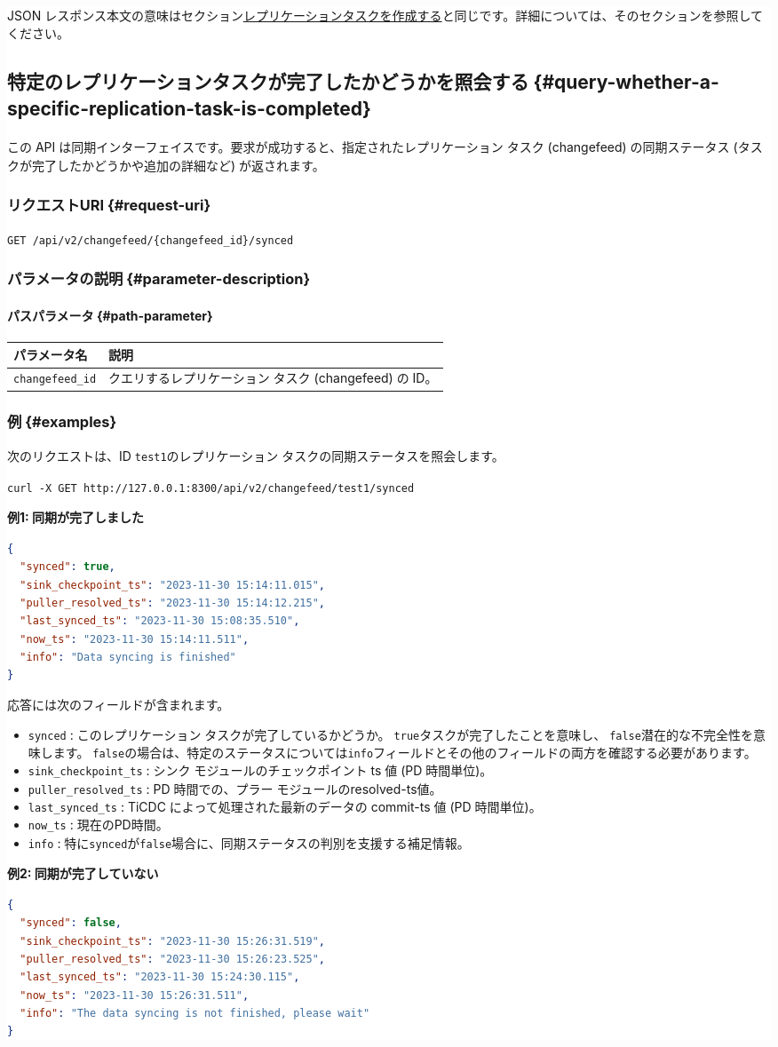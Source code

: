 JSON レスポンス本文の意味はセクション[レプリケーションタスクを作成する](#create-a-replication-task)と同じです。詳細については、そのセクションを参照してください。

## 特定のレプリケーションタスクが完了したかどうかを照会する {#query-whether-a-specific-replication-task-is-completed}

この API は同期インターフェイスです。要求が成功すると、指定されたレプリケーション タスク (changefeed) の同期ステータス (タスクが完了したかどうかや追加の詳細など) が返されます。

### リクエストURI {#request-uri}

`GET /api/v2/changefeed/{changefeed_id}/synced`

### パラメータの説明 {#parameter-description}

#### パスパラメータ {#path-parameter}

| パラメータ名          | 説明                                   |
| :-------------- | :----------------------------------- |
| `changefeed_id` | クエリするレプリケーション タスク (changefeed) の ID。 |

### 例 {#examples}

次のリクエストは、ID `test1`のレプリケーション タスクの同期ステータスを照会します。

```shell
curl -X GET http://127.0.0.1:8300/api/v2/changefeed/test1/synced
```

**例1: 同期が完了しました**

```json
{
  "synced": true,
  "sink_checkpoint_ts": "2023-11-30 15:14:11.015",
  "puller_resolved_ts": "2023-11-30 15:14:12.215",
  "last_synced_ts": "2023-11-30 15:08:35.510",
  "now_ts": "2023-11-30 15:14:11.511",
  "info": "Data syncing is finished"
}
```

応答には次のフィールドが含まれます。

-   `synced` : このレプリケーション タスクが完了しているかどうか。 `true`タスクが完了したことを意味し、 `false`潜在的な不完全性を意味します。 `false`の場合は、特定のステータスについては`info`フィールドとその他のフィールドの両方を確認する必要があります。
-   `sink_checkpoint_ts` : シンク モジュールのチェックポイント ts 値 (PD 時間単位)。
-   `puller_resolved_ts` : PD 時間での、プラー モジュールのresolved-ts値。
-   `last_synced_ts` : TiCDC によって処理された最新のデータの commit-ts 値 (PD 時間単位)。
-   `now_ts` : 現在のPD時間。
-   `info` : 特に`synced`が`false`場合に、同期ステータスの判別を支援する補足情報。

**例2: 同期が完了していない**

```json
{
  "synced": false,
  "sink_checkpoint_ts": "2023-11-30 15:26:31.519",
  "puller_resolved_ts": "2023-11-30 15:26:23.525",
  "last_synced_ts": "2023-11-30 15:24:30.115",
  "now_ts": "2023-11-30 15:26:31.511",
  "info": "The data syncing is not finished, please wait"
}
```

